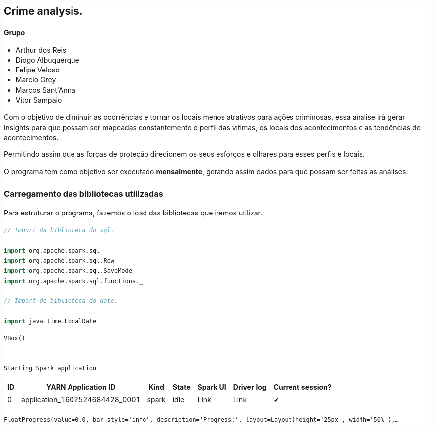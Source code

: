 ## Crime analysis.

**Grupo**
- Arthur dos Reis
- Diogo Albuquerque
- Felipe Veloso
- Marcio Grey
- Marcos Sant'Anna
- Vitor Sampaio

Com o objetivo de diminuir as ocorrências e tornar os locais menos atrativos para ações criminosas, essa analise irá gerar insights para que possam ser mapeadas constantemente o perfil das vítimas, os locais dos acontecimentos e as tendências de acontecimentos.

Permitindo assim que as forças de proteção direcionem os seus esforços e olhares para esses perfis e locais.

O programa tem como objetivo ser executado **mensalmente**, gerando assim dados para que possam ser feitas as análises.

### Carregamento das bibliotecas utilizadas
 
Para estruturar o programa, fazemos o load das bibliotecas que iremos utilizar.


```scala
// Import da biblioteca do sql.

import org.apache.spark.sql
import org.apache.spark.sql.Row
import org.apache.spark.sql.SaveMode
import org.apache.spark.sql.functions._

// Import da biblioteca do date.

import java.time.LocalDate
```


    VBox()


    Starting Spark application



<table>
<tr><th>ID</th><th>YARN Application ID</th><th>Kind</th><th>State</th><th>Spark UI</th><th>Driver log</th><th>Current session?</th></tr><tr><td>0</td><td>application_1602524684428_0001</td><td>spark</td><td>idle</td><td><a target="_blank" href="http://ip-172-31-4-173.ec2.internal:20888/proxy/application_1602524684428_0001/">Link</a></td><td><a target="_blank" href="http://ip-172-31-1-146.ec2.internal:8042/node/containerlogs/container_1602524684428_0001_01_000001/livy">Link</a></td><td>✔</td></tr></table>



    FloatProgress(value=0.0, bar_style='info', description='Progress:', layout=Layout(height='25px', width='50%'),…
